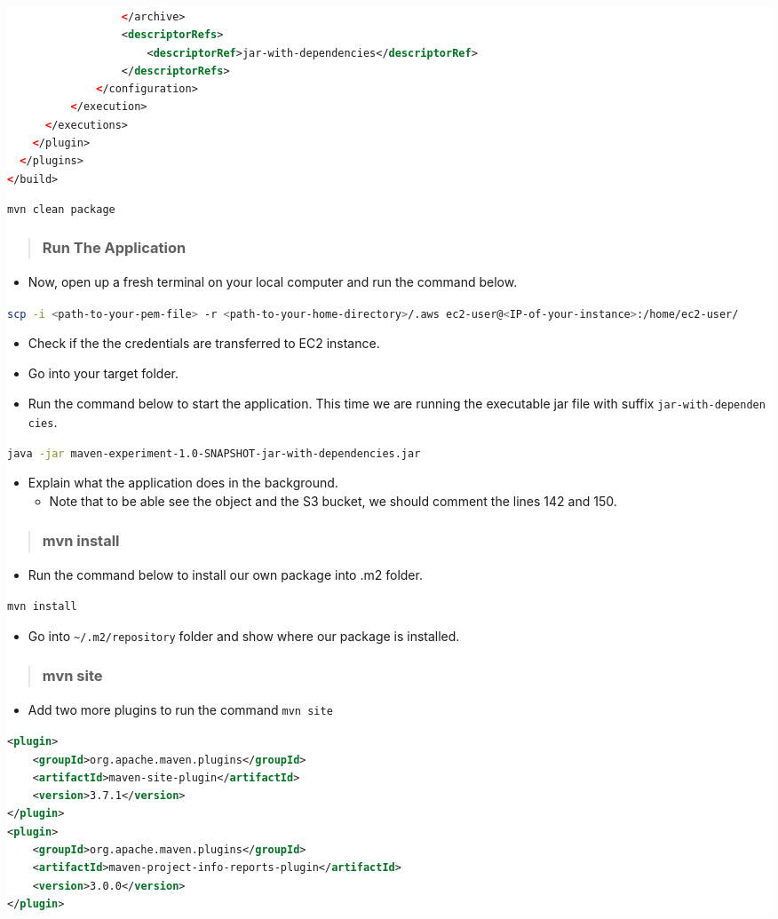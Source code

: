 ```xml
                  </archive>
                  <descriptorRefs>
                      <descriptorRef>jar-with-dependencies</descriptorRef>
                  </descriptorRefs>
              </configuration>
          </execution>
      </executions>
    </plugin>
  </plugins>
</build>
```

```bash
mvn clean package
```

>### Run The Application

- Now, open up a fresh terminal on your local computer and run the command below.

```bash
scp -i <path-to-your-pem-file> -r <path-to-your-home-directory>/.aws ec2-user@<IP-of-your-instance>:/home/ec2-user/
```

- Check if the the credentials are transferred to EC2 instance.

- Go into your target folder.

- Run the command below to start the application. This time we are running the executable jar file with suffix ```jar-with-dependencies```.

```bash
java -jar maven-experiment-1.0-SNAPSHOT-jar-with-dependencies.jar
```

- Explain what the application does in the background.
    - Note that to be able see the object and the S3 bucket, we should comment the lines 142 and 150.

>### mvn install

- Run the command below to install our own package into .m2 folder.

```bash
mvn install
```

- Go into ```~/.m2/repository``` folder and show where our package is installed.

>### mvn site

- Add two more plugins to run the command ```mvn site```

```xml
<plugin>
    <groupId>org.apache.maven.plugins</groupId>
    <artifactId>maven-site-plugin</artifactId>
    <version>3.7.1</version>
</plugin>
<plugin>
    <groupId>org.apache.maven.plugins</groupId>
    <artifactId>maven-project-info-reports-plugin</artifactId>
    <version>3.0.0</version>
</plugin>
```
